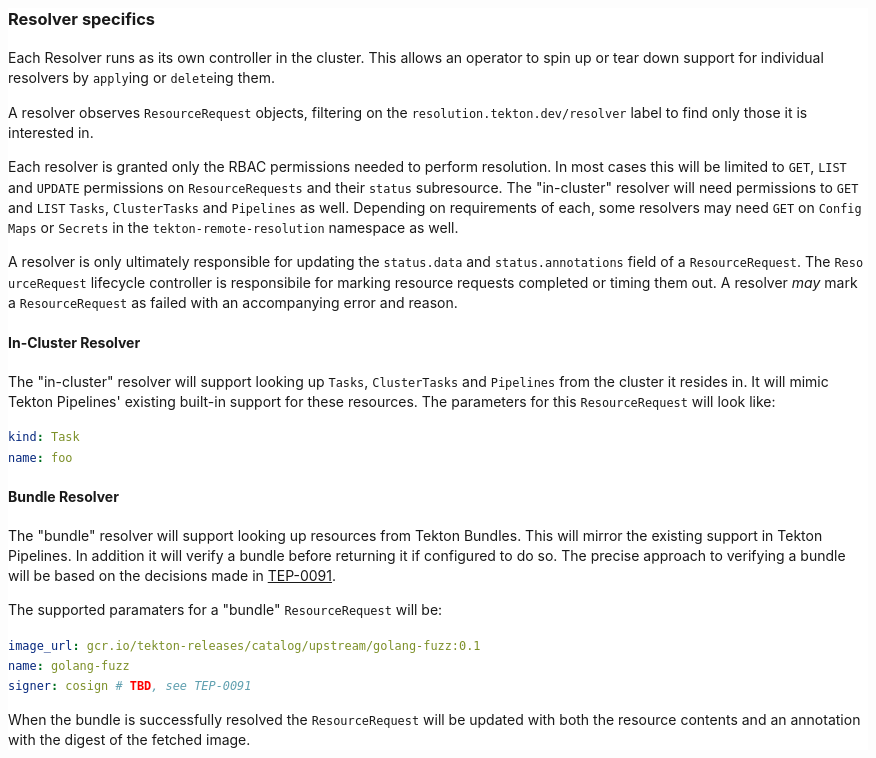 ### Resolver specifics

Each Resolver runs as its own controller in the cluster. This allows an
operator to spin up or tear down support for individual resolvers by
`apply`ing or `delete`ing them.

A resolver observes `ResourceRequest` objects, filtering on the
`resolution.tekton.dev/resolver` label to find only those it is
interested in.

Each resolver is granted only the RBAC permissions needed to perform
resolution. In most cases this will be limited to `GET`, `LIST` and
`UPDATE` permissions on `ResourceRequests` and their `status`
subresource. The "in-cluster" resolver will need permissions to `GET`
and `LIST` `Tasks`, `ClusterTasks` and `Pipelines` as well. Depending on
requirements of each, some resolvers may need `GET` on `ConfigMaps` or
`Secrets` in the `tekton-remote-resolution` namespace as well.

A resolver is only ultimately responsible for updating the `status.data`
and `status.annotations` field of a `ResourceRequest`. The
`ResourceRequest` lifecycle controller is responsibile for marking
resource requests completed or timing them out. A resolver _may_ mark a
`ResourceRequest` as failed with an accompanying error and reason.

#### In-Cluster Resolver

The "in-cluster" resolver will support looking up `Tasks`,
`ClusterTasks` and `Pipelines` from the cluster it resides in. It will
mimic Tekton Pipelines' existing built-in support for these resources.
The parameters for this `ResourceRequest` will look like:

```yaml
kind: Task
name: foo
```

#### Bundle Resolver

The "bundle" resolver will support looking up resources from Tekton
Bundles. This will mirror the existing support in Tekton Pipelines. In
addition it will verify a bundle before returning it if configured to do
so. The precise approach to verifying a bundle will be based on the
decisions made in
[TEP-0091](https://github.com/tektoncd/community/pull/537).

The supported paramaters for a "bundle" `ResourceRequest` will be:

```yaml
image_url: gcr.io/tekton-releases/catalog/upstream/golang-fuzz:0.1
name: golang-fuzz
signer: cosign # TBD, see TEP-0091
```

When the bundle is successfully resolved the `ResourceRequest` will be
updated with both the resource contents and an annotation with the
digest of the fetched image.
